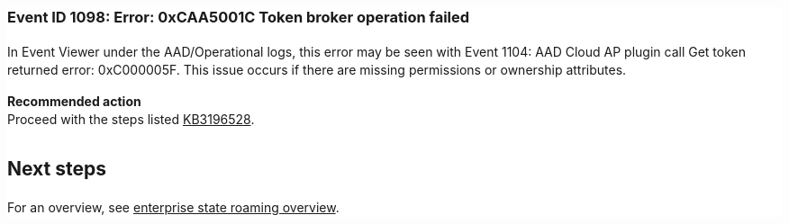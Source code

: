 
### Event ID 1098: Error: 0xCAA5001C Token broker operation failed	

In Event Viewer under the AAD/Operational logs, this error may be seen with Event 1104: AAD Cloud AP plugin call Get token returned error: 0xC000005F. This issue occurs if there are missing permissions or ownership attributes. 	

**Recommended action**  
Proceed with the steps listed [KB3196528](https://support.microsoft.com/kb/3196528).  

## Next steps

For an overview, see [enterprise state roaming overview](enterprise-state-roaming-overview.md).